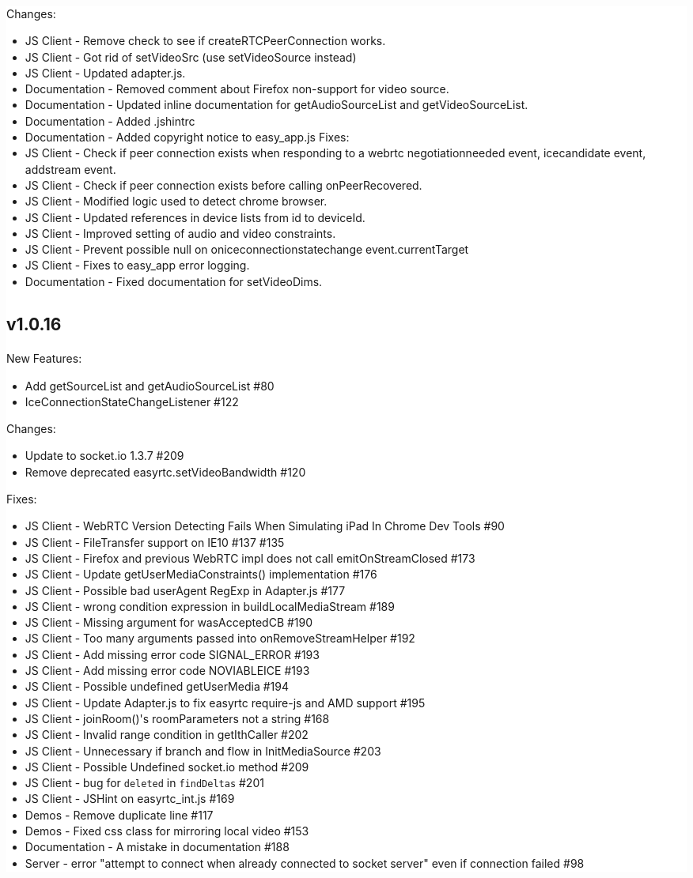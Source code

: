 Changes:
 
 - JS Client - Remove check to see if createRTCPeerConnection works.
 - JS Client - Got rid of setVideoSrc (use setVideoSource instead)
 - JS Client - Updated adapter.js.
 - Documentation - Removed comment about Firefox non-support for video source.
 - Documentation - Updated inline documentation for getAudioSourceList and getVideoSourceList.
 - Documentation - Added .jshintrc
 - Documentation - Added copyright notice to easy_app.js
Fixes:
 - JS Client - Check if peer connection exists when responding to a webrtc negotiationneeded event, icecandidate event, addstream event.
 - JS Client - Check if peer connection exists before calling onPeerRecovered.
 - JS Client - Modified logic used to detect chrome browser.
 - JS Client - Updated references in device lists from id to deviceId.
 - JS Client - Improved setting of audio and video constraints.
 - JS Client - Prevent possible null on oniceconnectionstatechange event.currentTarget
 - JS Client - Fixes to easy_app error logging.
 - Documentation - Fixed documentation for setVideoDims.


v1.0.16
-------

New Features:
 
 - Add getSourceList and getAudioSourceList #80
 - IceConnectionStateChangeListener #122

Changes:

 - Update to socket.io 1.3.7 #209
 - Remove deprecated easyrtc.setVideoBandwidth #120

Fixes:

 - JS Client - WebRTC Version Detecting Fails When Simulating iPad In Chrome Dev Tools #90
 - JS Client - FileTransfer support on IE10 #137 #135
 - JS Client - Firefox and previous WebRTC impl does not call emitOnStreamClosed #173
 - JS Client - Update getUserMediaConstraints() implementation #176
 - JS Client - Possible bad userAgent RegExp in Adapter.js #177
 - JS Client - wrong condition expression in buildLocalMediaStream #189
 - JS Client - Missing argument for wasAcceptedCB #190
 - JS Client - Too many arguments passed into onRemoveStreamHelper #192
 - JS Client - Add missing error code SIGNAL_ERROR #193
 - JS Client - Add missing error code NOVIABLEICE #193
 - JS Client - Possible undefined getUserMedia #194
 - JS Client - Update Adapter.js to fix easyrtc require-js and AMD support #195
 - JS Client - joinRoom()'s roomParameters not a string #168
 - JS Client - Invalid range condition in getIthCaller #202
 - JS Client - Unnecessary if branch and flow in InitMediaSource #203
 - JS Client - Possible Undefined socket.io method #209
 - JS Client - bug for `deleted` in `findDeltas` #201
 - JS Client -  JSHint on easyrtc_int.js #169
 - Demos - Remove duplicate line #117
 - Demos - Fixed css class for mirroring local video #153
 - Documentation - A mistake in documentation #188
 - Server - error "attempt to connect when already connected to socket server" even if connection failed #98
